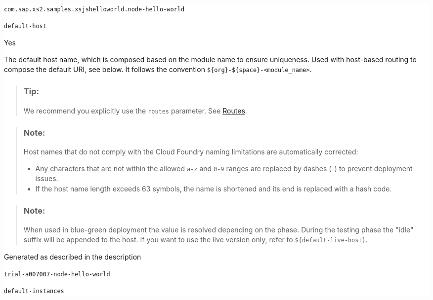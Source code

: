 `com.sap.xs2.samples.xsjshelloworld.node-hello-world`

</td>
</tr>
<tr>
<td valign="top">

`default-host`

</td>
<td valign="top">

Yes

</td>
<td valign="top">

The default host name, which is composed based on the module name to ensure uniqueness. Used with host-based routing to compose the default URI, see below. It follows the convention `${org}-${space}-<module_name>`.

> ### Tip:  
> We recommend you explicitly use the `routes` parameter. See [Routes](routes-53daaaf.md).

> ### Note:  
> Host names that do not comply with the Cloud Foundry naming limitations are automatically corrected:
> 
> -   Any characters that are not within the allowed `a-z` and `0-9` ranges are replaced by dashes \(-\) to prevent deployment issues.
> -   If the host name length exceeds 63 symbols, the name is shortened and its end is replaced with a hash code.

> ### Note:  
> When used in blue-green deployment the value is resolved depending on the phase. During the testing phase the "idle" suffix will be appended to the host. If you want to use the live version only, refer to `${default-live-host}`.



</td>
<td valign="top">

Generated as described in the description

</td>
<td valign="top">

`trial-a007007-node-hello-world`

</td>
</tr>
<tr>
<td valign="top">

`default-instances`

</td>
<td valign="top">
